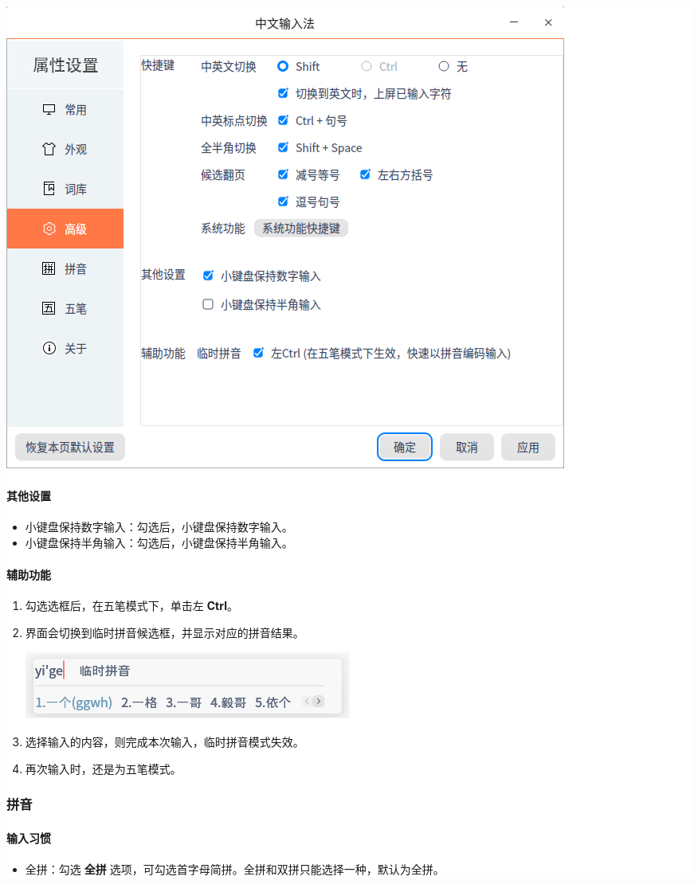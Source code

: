   ![0|advance](jpg/advance.png)

#### 其他设置

- 小键盘保持数字输入：勾选后，小键盘保持数字输入。
- 小键盘保持半角输入：勾选后，小键盘保持半角输入。

#### 辅助功能

1. 勾选选框后，在五笔模式下，单击左 **Ctrl**。

2. 界面会切换到临时拼音候选框，并显示对应的拼音结果。

   ![0|assist](jpg/assist.png)

3. 选择输入的内容，则完成本次输入，临时拼音模式失效。

4. 再次输入时，还是为五笔模式。

### 拼音
#### 输入习惯
- 全拼：勾选 **全拼** 选项，可勾选首字母简拼。全拼和双拼只能选择一种，默认为全拼。
